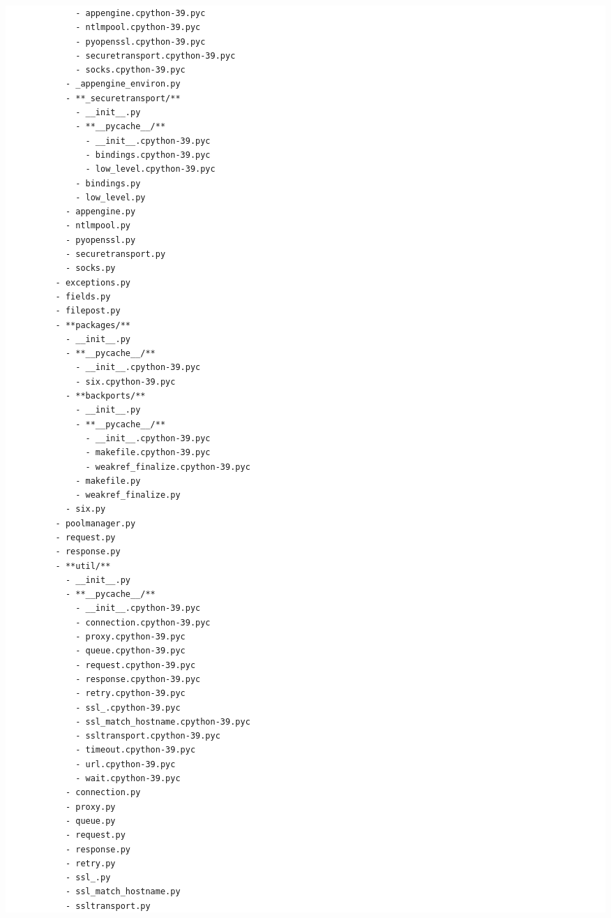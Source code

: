                   - appengine.cpython-39.pyc
                  - ntlmpool.cpython-39.pyc
                  - pyopenssl.cpython-39.pyc
                  - securetransport.cpython-39.pyc
                  - socks.cpython-39.pyc
                - _appengine_environ.py
                - **_securetransport/**
                  - __init__.py
                  - **__pycache__/**
                    - __init__.cpython-39.pyc
                    - bindings.cpython-39.pyc
                    - low_level.cpython-39.pyc
                  - bindings.py
                  - low_level.py
                - appengine.py
                - ntlmpool.py
                - pyopenssl.py
                - securetransport.py
                - socks.py
              - exceptions.py
              - fields.py
              - filepost.py
              - **packages/**
                - __init__.py
                - **__pycache__/**
                  - __init__.cpython-39.pyc
                  - six.cpython-39.pyc
                - **backports/**
                  - __init__.py
                  - **__pycache__/**
                    - __init__.cpython-39.pyc
                    - makefile.cpython-39.pyc
                    - weakref_finalize.cpython-39.pyc
                  - makefile.py
                  - weakref_finalize.py
                - six.py
              - poolmanager.py
              - request.py
              - response.py
              - **util/**
                - __init__.py
                - **__pycache__/**
                  - __init__.cpython-39.pyc
                  - connection.cpython-39.pyc
                  - proxy.cpython-39.pyc
                  - queue.cpython-39.pyc
                  - request.cpython-39.pyc
                  - response.cpython-39.pyc
                  - retry.cpython-39.pyc
                  - ssl_.cpython-39.pyc
                  - ssl_match_hostname.cpython-39.pyc
                  - ssltransport.cpython-39.pyc
                  - timeout.cpython-39.pyc
                  - url.cpython-39.pyc
                  - wait.cpython-39.pyc
                - connection.py
                - proxy.py
                - queue.py
                - request.py
                - response.py
                - retry.py
                - ssl_.py
                - ssl_match_hostname.py
                - ssltransport.py